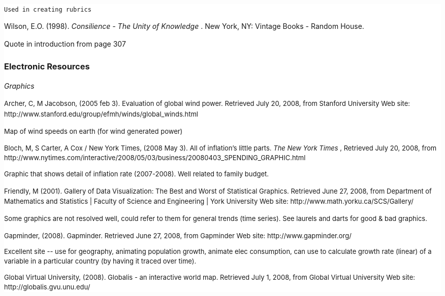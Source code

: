     Used in creating rubrics
   </p>
<p>
    Wilson, E.O. (1998).
    <i>
     Consilience - The Unity of Knowledge
    </i>
    . New York, NY: Vintage Books - Random House.
   </p>
   <p>
    Quote in introduction from page 307
   </p>
</font>
 </p>
<h3>
  Electronic Resources
 </h3>
<p>
  <i>
   Graphics
  </i>
 </p>
<p>
  <font size="-1">
   Archer, C, M Jacobson, (2005 feb 3). Evaluation of global wind power. Retrieved July 20, 2008, from Stanford University Web site: http://www.stanford.edu/group/efmh/winds/global_winds.html
   <p>
    Map of wind speeds on earth (for wind generated power)
   </p>
<p>
    Bloch, M, S Carter, A Cox / New York Times, (2008 May 3). All of inflation’s little parts.
    <i>
     The New York Times
    </i>
    , Retrieved July 20, 2008, from http://www.nytimes.com/interactive/2008/05/03/business/20080403_SPENDING_GRAPHIC.html
   </p>
   <p>
    Graphic that shows detail of inflation rate (2007-2008). Well related to family budget.
   </p>
</font>
 </p>
 <p>
  <font size="-1">
   Friendly, M (2001). Gallery of Data Visualization: The Best and Worst of Statistical Graphics. Retrieved June 27, 2008, from Department of Mathematics and Statistics | Faculty of Science and Engineering | York University Web site: http://www.math.yorku.ca/SCS/Gallery/
   <p>
    Some graphics are not resolved well, could refer to them for general trends (time series). See laurels and darts for good &amp; bad graphics.
   </p>
<p>
    Gapminder, (2008). Gapminder. Retrieved June 27, 2008, from Gapminder Web site: http://www.gapminder.org/
   </p>
   <p>
    Excellent site -- use for geography, animating population growth, animate elec consumption, can use to calculate growth rate (linear) of a variable in a particular country (by having it traced over time).
   </p>
<p>
    Global Virtual University, (2008). Globalis - an interactive world map. Retrieved July 1, 2008, from Global Virtual University Web site: http://globalis.gvu.unu.edu/
   </p>
